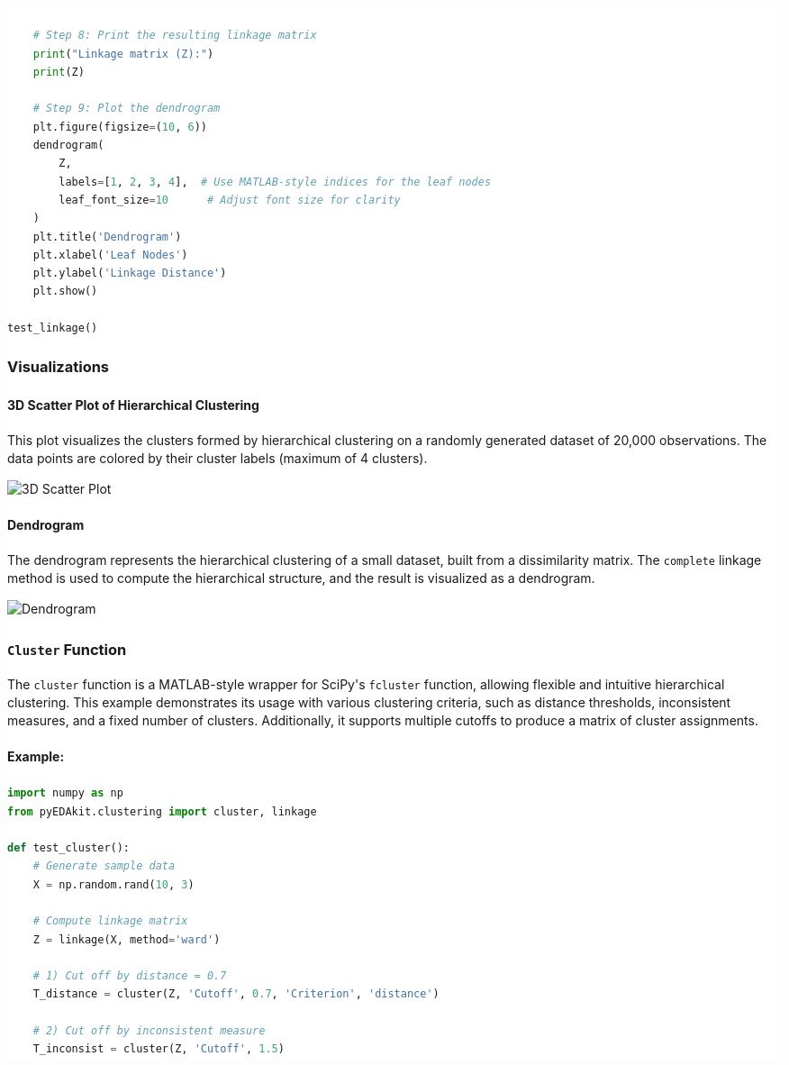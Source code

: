 ```python

    # Step 8: Print the resulting linkage matrix
    print("Linkage matrix (Z):")
    print(Z)

    # Step 9: Plot the dendrogram
    plt.figure(figsize=(10, 6))
    dendrogram(
        Z,
        labels=[1, 2, 3, 4],  # Use MATLAB-style indices for the leaf nodes
        leaf_font_size=10      # Adjust font size for clarity
    )
    plt.title('Dendrogram')
    plt.xlabel('Leaf Nodes')
    plt.ylabel('Linkage Distance')
    plt.show()

test_linkage()
```

### Visualizations

#### **3D Scatter Plot of Hierarchical Clustering**
This plot visualizes the clusters formed by hierarchical clustering on a randomly generated dataset of 20,000 observations. The data points are colored by their cluster labels (maximum of 4 clusters).

![3D Scatter Plot](examples/hierarchical_clustering_scatter_3d.png)


#### **Dendrogram**
The dendrogram represents the hierarchical clustering of a small dataset, built from a dissimilarity matrix. The `complete` linkage method is used to compute the hierarchical structure, and the result is visualized as a dendrogram.

![Dendrogram](examples/dendrogram.png)

### **`Cluster` Function**

The `cluster` function is a MATLAB-style wrapper for SciPy's `fcluster` function, allowing flexible and intuitive hierarchical clustering. This example demonstrates its usage with various clustering criteria, such as distance thresholds, inconsistent measures, and a fixed number of clusters. Additionally, it supports multiple cutoffs to produce a matrix of cluster assignments.


#### Example:

```python
import numpy as np
from pyEDAkit.clustering import cluster, linkage 

def test_cluster():
    # Generate sample data
    X = np.random.rand(10, 3)

    # Compute linkage matrix
    Z = linkage(X, method='ward')

    # 1) Cut off by distance = 0.7
    T_distance = cluster(Z, 'Cutoff', 0.7, 'Criterion', 'distance')

    # 2) Cut off by inconsistent measure
    T_inconsist = cluster(Z, 'Cutoff', 1.5)

```